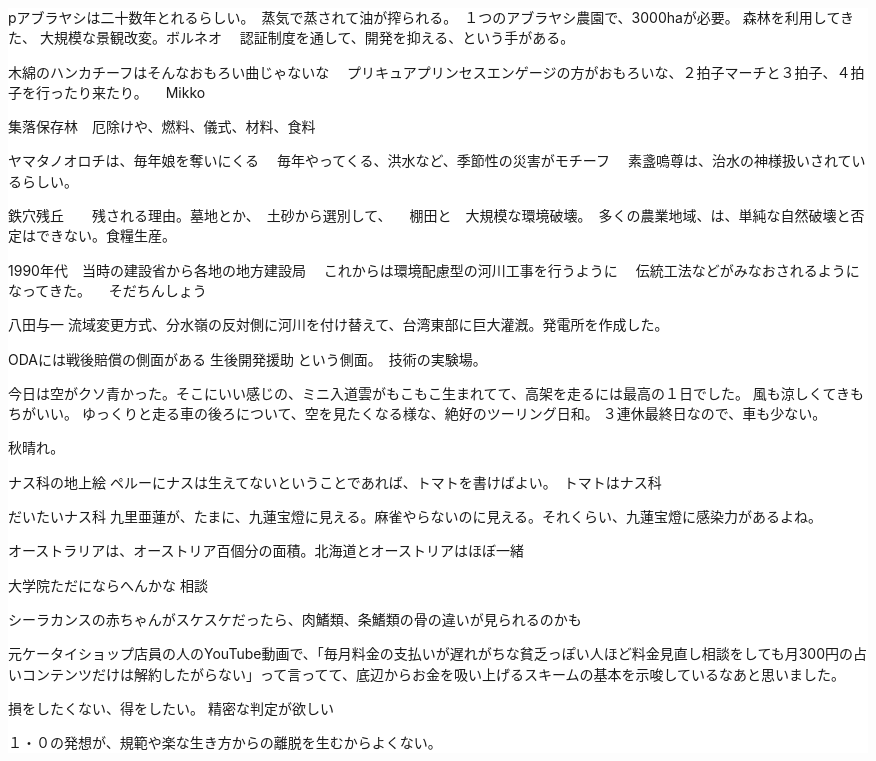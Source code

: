 pアブラヤシは二十数年とれるらしい。　蒸気で蒸されて油が搾られる。　１つのアブラヤシ農園で、3000haが必要。
森林を利用してきた、
大規模な景観改変。ボルネオ
　認証制度を通して、開発を抑える、という手がある。


木綿のハンカチーフはそんなおもろい曲じゃないな
　プリキュアプリンセスエンゲージの方がおもろいな、２拍子マーチと３拍子、４拍子を行ったり来たり。
　Mikko 


集落保存林　厄除けや、燃料、儀式、材料、食料

ヤマタノオロチは、毎年娘を奪いにくる
　毎年やってくる、洪水など、季節性の災害がモチーフ
　素盞嗚尊は、治水の神様扱いされているらしい。

鉄穴残丘　　残される理由。墓地とか、　土砂から選別して、
　棚田と　大規模な環境破壊。　多くの農業地域、は、単純な自然破壊と否定はできない。食糧生産。

1990年代　当時の建設省から各地の地方建設局
　これからは環境配慮型の河川工事を行うように
　伝統工法などがみなおされるようになってきた。
　そだちんしょう

八田与一
流域変更方式、分水嶺の反対側に河川を付け替えて、台湾東部に巨大灌漑。発電所を作成した。

ODAには戦後賠償の側面がある
生後開発援助
という側面。　技術の実験場。　

今日は空がクソ青かった。そこにいい感じの、ミニ入道雲がもこもこ生まれてて、高架を走るには最高の１日でした。
風も涼しくてきもちがいい。
ゆっくりと走る車の後ろについて、空を見たくなる様な、絶好のツーリング日和。
３連休最終日なので、車も少ない。

秋晴れ。

ナス科の地上絵
ペルーにナスは生えてないということであれば、トマトを書けばよい。　トマトはナス科

だいたいナス科
九里亜蓮が、たまに、九蓮宝燈に見える。麻雀やらないのに見える。それくらい、九蓮宝燈に感染力があるよね。

オーストラリアは、オーストリア百個分の面積。北海道とオーストリアはほぼ一緒

大学院ただにならへんかな
相談

シーラカンスの赤ちゃんがスケスケだったら、肉鰭類、条鰭類の骨の違いが見られるのかも

元ケータイショップ店員の人のYouTube動画で、「毎月料金の支払いが遅れがちな貧乏っぽい人ほど料金見直し相談をしても月300円の占いコンテンツだけは解約したがらない」って言ってて、底辺からお金を吸い上げるスキームの基本を示唆しているなあと思いました。

損をしたくない、得をしたい。
精密な判定が欲しい

１・０の発想が、規範や楽な生き方からの離脱を生むからよくない。
